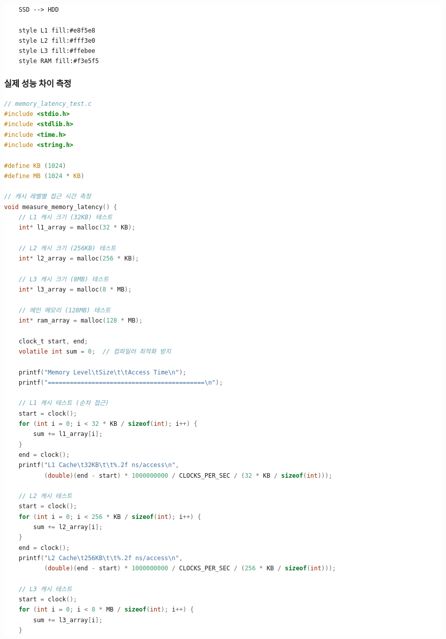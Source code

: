 ```mermaid
    SSD --> HDD
    
    style L1 fill:#e8f5e8
    style L2 fill:#fff3e0
    style L3 fill:#ffebee
    style RAM fill:#f3e5f5
```

### 실제 성능 차이 측정

```c
// memory_latency_test.c
#include <stdio.h>
#include <stdlib.h>
#include <time.h>
#include <string.h>

#define KB (1024)
#define MB (1024 * KB)

// 캐시 레벨별 접근 시간 측정
void measure_memory_latency() {
    // L1 캐시 크기 (32KB) 테스트
    int* l1_array = malloc(32 * KB);
    
    // L2 캐시 크기 (256KB) 테스트  
    int* l2_array = malloc(256 * KB);
    
    // L3 캐시 크기 (8MB) 테스트
    int* l3_array = malloc(8 * MB);
    
    // 메인 메모리 (128MB) 테스트
    int* ram_array = malloc(128 * MB);
    
    clock_t start, end;
    volatile int sum = 0;  // 컴파일러 최적화 방지
    
    printf("Memory Level\tSize\t\tAccess Time\n");
    printf("===========================================\n");
    
    // L1 캐시 테스트 (순차 접근)
    start = clock();
    for (int i = 0; i < 32 * KB / sizeof(int); i++) {
        sum += l1_array[i];
    }
    end = clock();
    printf("L1 Cache\t32KB\t\t%.2f ns/access\n", 
           (double)(end - start) * 1000000000 / CLOCKS_PER_SEC / (32 * KB / sizeof(int)));
    
    // L2 캐시 테스트
    start = clock();
    for (int i = 0; i < 256 * KB / sizeof(int); i++) {
        sum += l2_array[i];
    }
    end = clock();
    printf("L2 Cache\t256KB\t\t%.2f ns/access\n",
           (double)(end - start) * 1000000000 / CLOCKS_PER_SEC / (256 * KB / sizeof(int)));
    
    // L3 캐시 테스트
    start = clock();
    for (int i = 0; i < 8 * MB / sizeof(int); i++) {
        sum += l3_array[i];
    }
```
